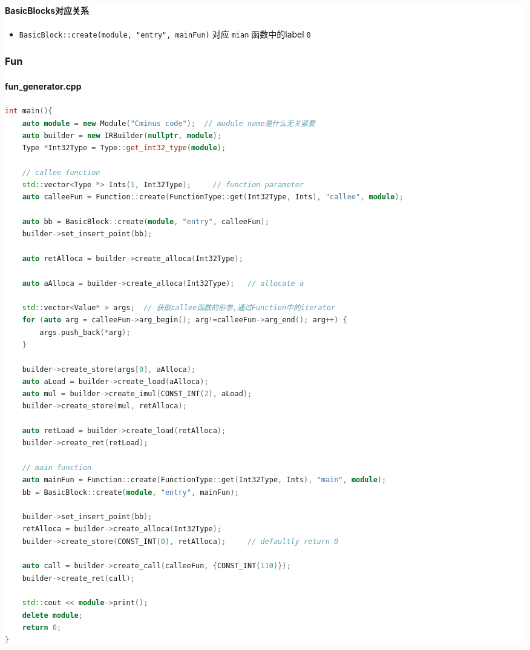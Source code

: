 #### BasicBlocks对应关系

* `BasicBlock::create(module, "entry", mainFun)` 对应 `mian` 函数中的label `0` 



### Fun

#### fun_generator.cpp

```c++
int main(){
    auto module = new Module("Cminus code");  // module name是什么无关紧要
    auto builder = new IRBuilder(nullptr, module);
    Type *Int32Type = Type::get_int32_type(module);

    // callee function
    std::vector<Type *> Ints(1, Int32Type);     // function parameter
    auto calleeFun = Function::create(FunctionType::get(Int32Type, Ints), "callee", module);
    
    auto bb = BasicBlock::create(module, "entry", calleeFun);
    builder->set_insert_point(bb);  

    auto retAlloca = builder->create_alloca(Int32Type);

    auto aAlloca = builder->create_alloca(Int32Type);   // allocate a

    std::vector<Value* > args;  // 获取callee函数的形参,通过Function中的iterator
    for (auto arg = calleeFun->arg_begin(); arg!=calleeFun->arg_end(); arg++) {
        args.push_back(*arg);
    }

    builder->create_store(args[0], aAlloca);
    auto aLoad = builder->create_load(aAlloca);
    auto mul = builder->create_imul(CONST_INT(2), aLoad);
    builder->create_store(mul, retAlloca);

    auto retLoad = builder->create_load(retAlloca);
    builder->create_ret(retLoad);

    // main function
    auto mainFun = Function::create(FunctionType::get(Int32Type, Ints), "main", module);
    bb = BasicBlock::create(module, "entry", mainFun);

    builder->set_insert_point(bb);
    retAlloca = builder->create_alloca(Int32Type);
    builder->create_store(CONST_INT(0), retAlloca);     // defaultly return 0

    auto call = builder->create_call(calleeFun, {CONST_INT(110)});
    builder->create_ret(call);

    std::cout << module->print();
    delete module;
    return 0;
}
```

